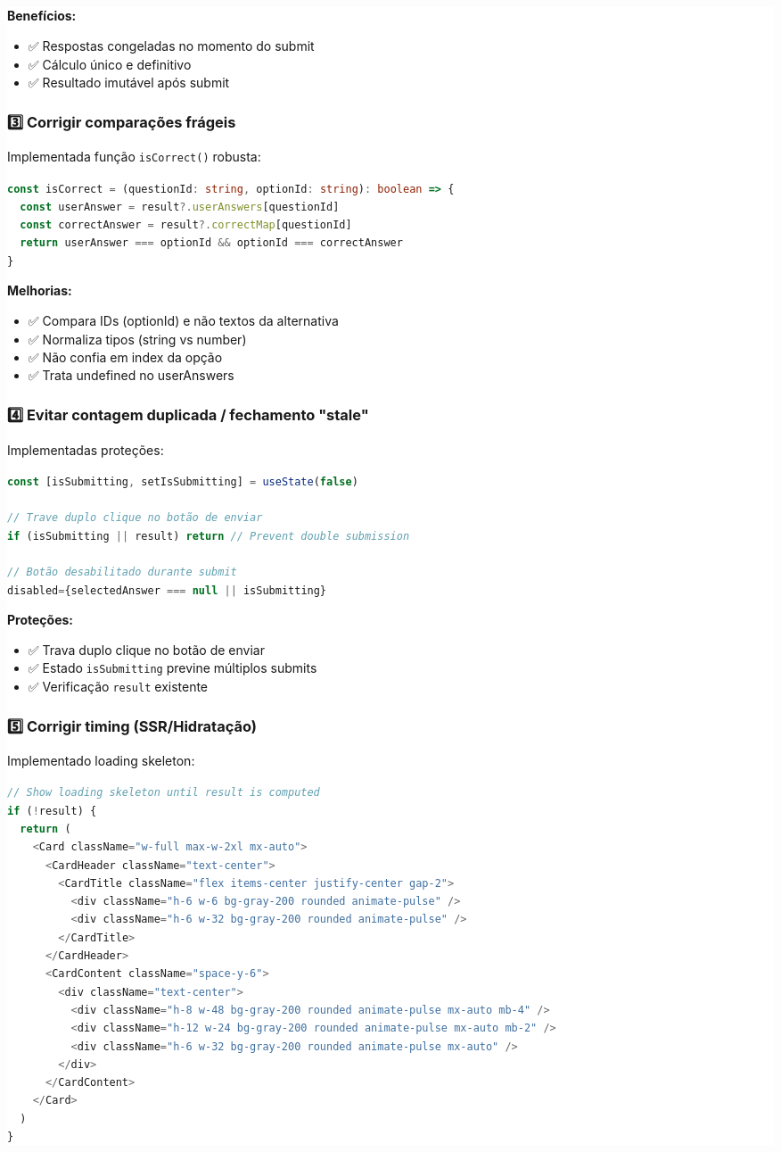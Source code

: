 **Benefícios:**
- ✅ Respostas congeladas no momento do submit
- ✅ Cálculo único e definitivo
- ✅ Resultado imutável após submit

### 3️⃣ Corrigir comparações frágeis

Implementada função `isCorrect()` robusta:

```typescript
const isCorrect = (questionId: string, optionId: string): boolean => {
  const userAnswer = result?.userAnswers[questionId]
  const correctAnswer = result?.correctMap[questionId]
  return userAnswer === optionId && optionId === correctAnswer
}
```

**Melhorias:**
- ✅ Compara IDs (optionId) e não textos da alternativa
- ✅ Normaliza tipos (string vs number)
- ✅ Não confia em index da opção
- ✅ Trata undefined no userAnswers

### 4️⃣ Evitar contagem duplicada / fechamento "stale"

Implementadas proteções:

```typescript
const [isSubmitting, setIsSubmitting] = useState(false)

// Trave duplo clique no botão de enviar
if (isSubmitting || result) return // Prevent double submission

// Botão desabilitado durante submit
disabled={selectedAnswer === null || isSubmitting}
```

**Proteções:**
- ✅ Trava duplo clique no botão de enviar
- ✅ Estado `isSubmitting` previne múltiplos submits
- ✅ Verificação `result` existente

### 5️⃣ Corrigir timing (SSR/Hidratação)

Implementado loading skeleton:

```typescript
// Show loading skeleton until result is computed
if (!result) {
  return (
    <Card className="w-full max-w-2xl mx-auto">
      <CardHeader className="text-center">
        <CardTitle className="flex items-center justify-center gap-2">
          <div className="h-6 w-6 bg-gray-200 rounded animate-pulse" />
          <div className="h-6 w-32 bg-gray-200 rounded animate-pulse" />
        </CardTitle>
      </CardHeader>
      <CardContent className="space-y-6">
        <div className="text-center">
          <div className="h-8 w-48 bg-gray-200 rounded animate-pulse mx-auto mb-4" />
          <div className="h-12 w-24 bg-gray-200 rounded animate-pulse mx-auto mb-2" />
          <div className="h-6 w-32 bg-gray-200 rounded animate-pulse mx-auto" />
        </div>
      </CardContent>
    </Card>
  )
}
```